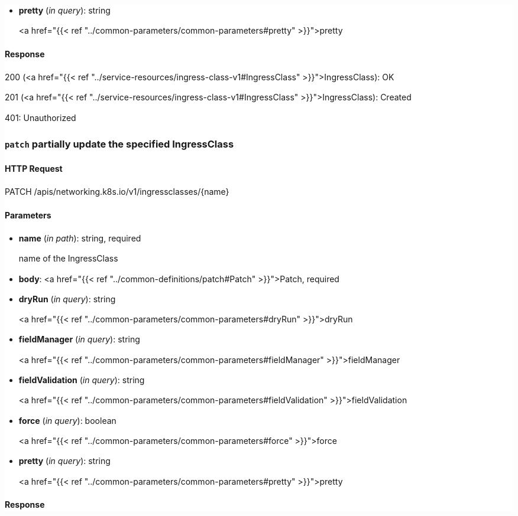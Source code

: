 
- **pretty** (*in query*): string

  <a href="{{< ref "../common-parameters/common-parameters#pretty" >}}">pretty</a>



#### Response


200 (<a href="{{< ref "../service-resources/ingress-class-v1#IngressClass" >}}">IngressClass</a>): OK

201 (<a href="{{< ref "../service-resources/ingress-class-v1#IngressClass" >}}">IngressClass</a>): Created

401: Unauthorized


### `patch` partially update the specified IngressClass

#### HTTP Request

PATCH /apis/networking.k8s.io/v1/ingressclasses/{name}

#### Parameters


- **name** (*in path*): string, required

  name of the IngressClass


- **body**: <a href="{{< ref "../common-definitions/patch#Patch" >}}">Patch</a>, required

  


- **dryRun** (*in query*): string

  <a href="{{< ref "../common-parameters/common-parameters#dryRun" >}}">dryRun</a>


- **fieldManager** (*in query*): string

  <a href="{{< ref "../common-parameters/common-parameters#fieldManager" >}}">fieldManager</a>


- **fieldValidation** (*in query*): string

  <a href="{{< ref "../common-parameters/common-parameters#fieldValidation" >}}">fieldValidation</a>


- **force** (*in query*): boolean

  <a href="{{< ref "../common-parameters/common-parameters#force" >}}">force</a>


- **pretty** (*in query*): string

  <a href="{{< ref "../common-parameters/common-parameters#pretty" >}}">pretty</a>



#### Response


